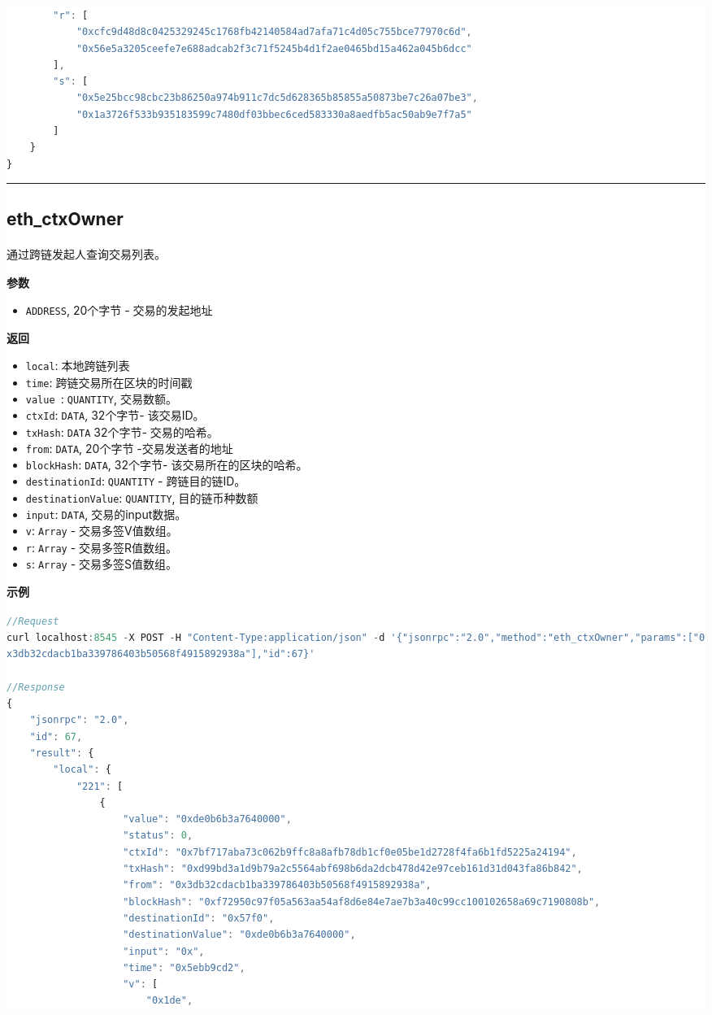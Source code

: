 ```javascript
        "r": [
            "0xcfc9d48d8c0425329245c1768fb42140584ad7afa71c4d05c755bce77970c6d",
            "0x56e5a3205ceefe7e688adcab2f3c71f5245b4d1f2ae0465bd15a462a045b6dcc"
        ],
        "s": [
            "0x5e25bcc98cbc23b86250a974b911c7dc5d628365b85855a50873be7c26a07be3",
            "0x1a3726f533b935183599c7480df03bbec6ced583330a8aedfb5ac50ab9e7f7a5"
        ]
    }
}
```
------

## eth_ctxOwner

通过跨链发起人查询交易列表。

**参数**

- `ADDRESS`, 20个字节 - 交易的发起地址

**返回**

- `local`: 本地跨链列表
- `time`: 跨链交易所在区块的时间戳
- `value `: `QUANTITY`, 交易数额。
- `ctxId`: `DATA`, 32个字节- 该交易ID。
- `txHash`: `DATA` 32个字节- 交易的哈希。
- `from`: `DATA`, 20个字节 -交易发送者的地址
- `blockHash`: `DATA`, 32个字节- 该交易所在的区块的哈希。
- `destinationId`: `QUANTITY` - 跨链目的链ID。
- `destinationValue`: `QUANTITY`, 目的链币种数额
- `input`: `DATA`, 交易的input数据。
- `v`: `Array` - 交易多签V值数组。
- `r`: `Array` - 交易多签R值数组。
- `s`: `Array` - 交易多签S值数组。

**示例**

```javascript
//Request
curl localhost:8545 -X POST -H "Content-Type:application/json" -d '{"jsonrpc":"2.0","method":"eth_ctxOwner","params":["0x3db32cdacb1ba339786403b50568f4915892938a"],"id":67}'

//Response
{
    "jsonrpc": "2.0",
    "id": 67,
    "result": {
        "local": {
            "221": [
                {
                    "value": "0xde0b6b3a7640000",
                    "status": 0,
                    "ctxId": "0x7bf717aba73c062b9ffc8a8afb78db1cf0e05be1d2728f4fa6b1fd5225a24194",
                    "txHash": "0xd99bd3a1d9b79a2c5564abf698b6da2dcb478d42e97ceb161d31d043fa86b842",
                    "from": "0x3db32cdacb1ba339786403b50568f4915892938a",
                    "blockHash": "0xf72950c97f05a563aa54af8d6e84e7ae7b3a40c99cc100102658a69c7190808b",
                    "destinationId": "0x57f0",
                    "destinationValue": "0xde0b6b3a7640000",
                    "input": "0x",
                    "time": "0x5ebb9cd2",
                    "v": [
                        "0x1de",
```